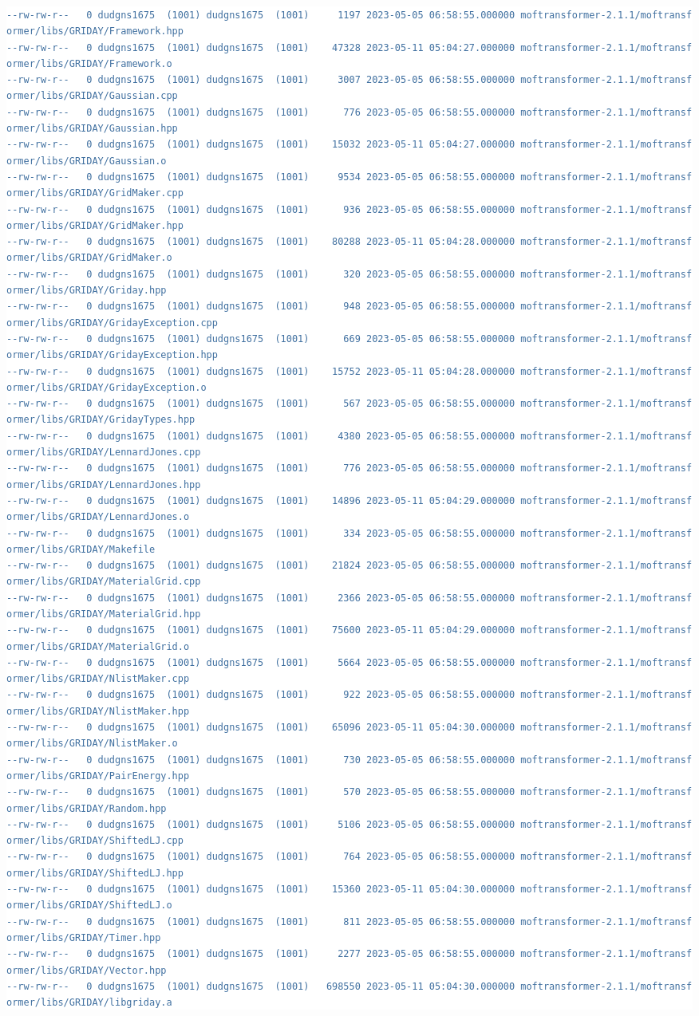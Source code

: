 ```diff
--rw-rw-r--   0 dudgns1675  (1001) dudgns1675  (1001)     1197 2023-05-05 06:58:55.000000 moftransformer-2.1.1/moftransformer/libs/GRIDAY/Framework.hpp
--rw-rw-r--   0 dudgns1675  (1001) dudgns1675  (1001)    47328 2023-05-11 05:04:27.000000 moftransformer-2.1.1/moftransformer/libs/GRIDAY/Framework.o
--rw-rw-r--   0 dudgns1675  (1001) dudgns1675  (1001)     3007 2023-05-05 06:58:55.000000 moftransformer-2.1.1/moftransformer/libs/GRIDAY/Gaussian.cpp
--rw-rw-r--   0 dudgns1675  (1001) dudgns1675  (1001)      776 2023-05-05 06:58:55.000000 moftransformer-2.1.1/moftransformer/libs/GRIDAY/Gaussian.hpp
--rw-rw-r--   0 dudgns1675  (1001) dudgns1675  (1001)    15032 2023-05-11 05:04:27.000000 moftransformer-2.1.1/moftransformer/libs/GRIDAY/Gaussian.o
--rw-rw-r--   0 dudgns1675  (1001) dudgns1675  (1001)     9534 2023-05-05 06:58:55.000000 moftransformer-2.1.1/moftransformer/libs/GRIDAY/GridMaker.cpp
--rw-rw-r--   0 dudgns1675  (1001) dudgns1675  (1001)      936 2023-05-05 06:58:55.000000 moftransformer-2.1.1/moftransformer/libs/GRIDAY/GridMaker.hpp
--rw-rw-r--   0 dudgns1675  (1001) dudgns1675  (1001)    80288 2023-05-11 05:04:28.000000 moftransformer-2.1.1/moftransformer/libs/GRIDAY/GridMaker.o
--rw-rw-r--   0 dudgns1675  (1001) dudgns1675  (1001)      320 2023-05-05 06:58:55.000000 moftransformer-2.1.1/moftransformer/libs/GRIDAY/Griday.hpp
--rw-rw-r--   0 dudgns1675  (1001) dudgns1675  (1001)      948 2023-05-05 06:58:55.000000 moftransformer-2.1.1/moftransformer/libs/GRIDAY/GridayException.cpp
--rw-rw-r--   0 dudgns1675  (1001) dudgns1675  (1001)      669 2023-05-05 06:58:55.000000 moftransformer-2.1.1/moftransformer/libs/GRIDAY/GridayException.hpp
--rw-rw-r--   0 dudgns1675  (1001) dudgns1675  (1001)    15752 2023-05-11 05:04:28.000000 moftransformer-2.1.1/moftransformer/libs/GRIDAY/GridayException.o
--rw-rw-r--   0 dudgns1675  (1001) dudgns1675  (1001)      567 2023-05-05 06:58:55.000000 moftransformer-2.1.1/moftransformer/libs/GRIDAY/GridayTypes.hpp
--rw-rw-r--   0 dudgns1675  (1001) dudgns1675  (1001)     4380 2023-05-05 06:58:55.000000 moftransformer-2.1.1/moftransformer/libs/GRIDAY/LennardJones.cpp
--rw-rw-r--   0 dudgns1675  (1001) dudgns1675  (1001)      776 2023-05-05 06:58:55.000000 moftransformer-2.1.1/moftransformer/libs/GRIDAY/LennardJones.hpp
--rw-rw-r--   0 dudgns1675  (1001) dudgns1675  (1001)    14896 2023-05-11 05:04:29.000000 moftransformer-2.1.1/moftransformer/libs/GRIDAY/LennardJones.o
--rw-rw-r--   0 dudgns1675  (1001) dudgns1675  (1001)      334 2023-05-05 06:58:55.000000 moftransformer-2.1.1/moftransformer/libs/GRIDAY/Makefile
--rw-rw-r--   0 dudgns1675  (1001) dudgns1675  (1001)    21824 2023-05-05 06:58:55.000000 moftransformer-2.1.1/moftransformer/libs/GRIDAY/MaterialGrid.cpp
--rw-rw-r--   0 dudgns1675  (1001) dudgns1675  (1001)     2366 2023-05-05 06:58:55.000000 moftransformer-2.1.1/moftransformer/libs/GRIDAY/MaterialGrid.hpp
--rw-rw-r--   0 dudgns1675  (1001) dudgns1675  (1001)    75600 2023-05-11 05:04:29.000000 moftransformer-2.1.1/moftransformer/libs/GRIDAY/MaterialGrid.o
--rw-rw-r--   0 dudgns1675  (1001) dudgns1675  (1001)     5664 2023-05-05 06:58:55.000000 moftransformer-2.1.1/moftransformer/libs/GRIDAY/NlistMaker.cpp
--rw-rw-r--   0 dudgns1675  (1001) dudgns1675  (1001)      922 2023-05-05 06:58:55.000000 moftransformer-2.1.1/moftransformer/libs/GRIDAY/NlistMaker.hpp
--rw-rw-r--   0 dudgns1675  (1001) dudgns1675  (1001)    65096 2023-05-11 05:04:30.000000 moftransformer-2.1.1/moftransformer/libs/GRIDAY/NlistMaker.o
--rw-rw-r--   0 dudgns1675  (1001) dudgns1675  (1001)      730 2023-05-05 06:58:55.000000 moftransformer-2.1.1/moftransformer/libs/GRIDAY/PairEnergy.hpp
--rw-rw-r--   0 dudgns1675  (1001) dudgns1675  (1001)      570 2023-05-05 06:58:55.000000 moftransformer-2.1.1/moftransformer/libs/GRIDAY/Random.hpp
--rw-rw-r--   0 dudgns1675  (1001) dudgns1675  (1001)     5106 2023-05-05 06:58:55.000000 moftransformer-2.1.1/moftransformer/libs/GRIDAY/ShiftedLJ.cpp
--rw-rw-r--   0 dudgns1675  (1001) dudgns1675  (1001)      764 2023-05-05 06:58:55.000000 moftransformer-2.1.1/moftransformer/libs/GRIDAY/ShiftedLJ.hpp
--rw-rw-r--   0 dudgns1675  (1001) dudgns1675  (1001)    15360 2023-05-11 05:04:30.000000 moftransformer-2.1.1/moftransformer/libs/GRIDAY/ShiftedLJ.o
--rw-rw-r--   0 dudgns1675  (1001) dudgns1675  (1001)      811 2023-05-05 06:58:55.000000 moftransformer-2.1.1/moftransformer/libs/GRIDAY/Timer.hpp
--rw-rw-r--   0 dudgns1675  (1001) dudgns1675  (1001)     2277 2023-05-05 06:58:55.000000 moftransformer-2.1.1/moftransformer/libs/GRIDAY/Vector.hpp
--rw-rw-r--   0 dudgns1675  (1001) dudgns1675  (1001)   698550 2023-05-11 05:04:30.000000 moftransformer-2.1.1/moftransformer/libs/GRIDAY/libgriday.a
```